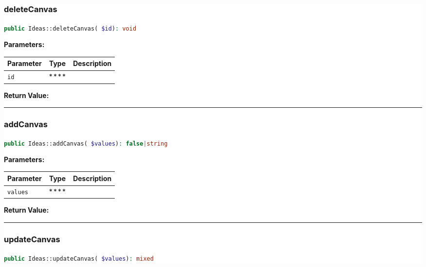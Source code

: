 ### deleteCanvas



```php
public Ideas::deleteCanvas( $id): void
```








**Parameters:**

| Parameter | Type | Description |
|-----------|------|-------------|
| `id` | **** |  |


**Return Value:**





---
### addCanvas



```php
public Ideas::addCanvas( $values): false|string
```








**Parameters:**

| Parameter | Type | Description |
|-----------|------|-------------|
| `values` | **** |  |


**Return Value:**





---
### updateCanvas



```php
public Ideas::updateCanvas( $values): mixed
```


